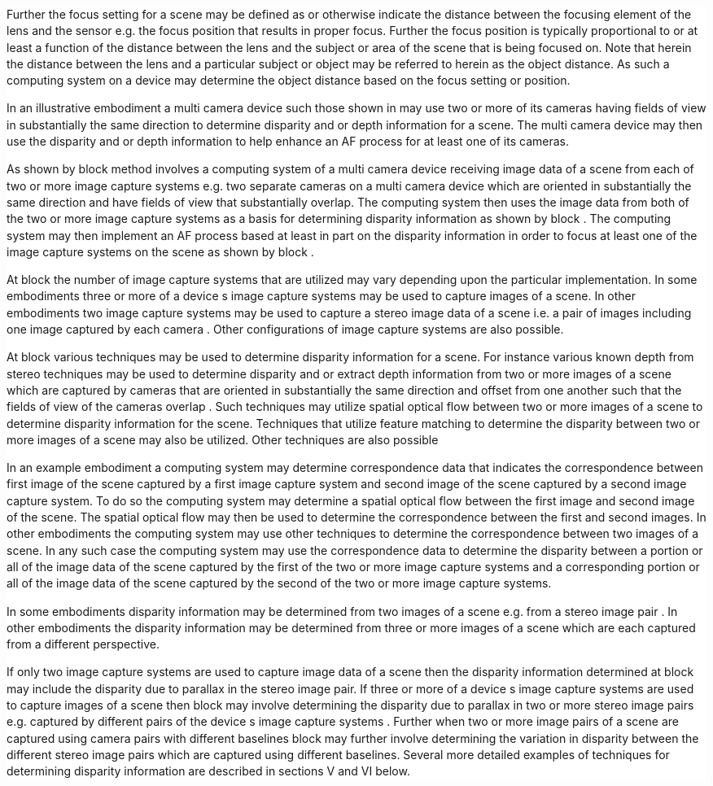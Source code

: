 Further the focus setting for a scene may be defined as or otherwise indicate the distance between the focusing element of the lens and the sensor e.g. the focus position that results in proper focus. Further the focus position is typically proportional to or at least a function of the distance between the lens and the subject or area of the scene that is being focused on. Note that herein the distance between the lens and a particular subject or object may be referred to herein as the object distance. As such a computing system on a device may determine the object distance based on the focus setting or position.

In an illustrative embodiment a multi camera device such those shown in may use two or more of its cameras having fields of view in substantially the same direction to determine disparity and or depth information for a scene. The multi camera device may then use the disparity and or depth information to help enhance an AF process for at least one of its cameras.

As shown by block method involves a computing system of a multi camera device receiving image data of a scene from each of two or more image capture systems e.g. two separate cameras on a multi camera device which are oriented in substantially the same direction and have fields of view that substantially overlap. The computing system then uses the image data from both of the two or more image capture systems as a basis for determining disparity information as shown by block . The computing system may then implement an AF process based at least in part on the disparity information in order to focus at least one of the image capture systems on the scene as shown by block .

At block the number of image capture systems that are utilized may vary depending upon the particular implementation. In some embodiments three or more of a device s image capture systems may be used to capture images of a scene. In other embodiments two image capture systems may be used to capture a stereo image data of a scene i.e. a pair of images including one image captured by each camera . Other configurations of image capture systems are also possible.

At block various techniques may be used to determine disparity information for a scene. For instance various known depth from stereo techniques may be used to determine disparity and or extract depth information from two or more images of a scene which are captured by cameras that are oriented in substantially the same direction and offset from one another such that the fields of view of the cameras overlap . Such techniques may utilize spatial optical flow between two or more images of a scene to determine disparity information for the scene. Techniques that utilize feature matching to determine the disparity between two or more images of a scene may also be utilized. Other techniques are also possible

In an example embodiment a computing system may determine correspondence data that indicates the correspondence between first image of the scene captured by a first image capture system and second image of the scene captured by a second image capture system. To do so the computing system may determine a spatial optical flow between the first image and second image of the scene. The spatial optical flow may then be used to determine the correspondence between the first and second images. In other embodiments the computing system may use other techniques to determine the correspondence between two images of a scene. In any such case the computing system may use the correspondence data to determine the disparity between a portion or all of the image data of the scene captured by the first of the two or more image capture systems and a corresponding portion or all of the image data of the scene captured by the second of the two or more image capture systems.

In some embodiments disparity information may be determined from two images of a scene e.g. from a stereo image pair . In other embodiments the disparity information may be determined from three or more images of a scene which are each captured from a different perspective.

If only two image capture systems are used to capture image data of a scene then the disparity information determined at block may include the disparity due to parallax in the stereo image pair. If three or more of a device s image capture systems are used to capture images of a scene then block may involve determining the disparity due to parallax in two or more stereo image pairs e.g. captured by different pairs of the device s image capture systems . Further when two or more image pairs of a scene are captured using camera pairs with different baselines block may further involve determining the variation in disparity between the different stereo image pairs which are captured using different baselines. Several more detailed examples of techniques for determining disparity information are described in sections V and VI below.
